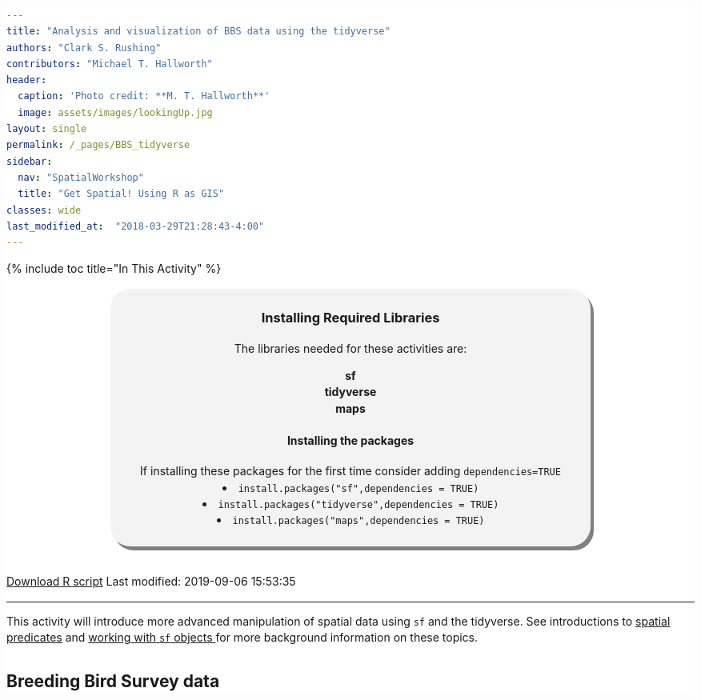 ```yaml
---
title: "Analysis and visualization of BBS data using the tidyverse"
authors: "Clark S. Rushing"
contributors: "Michael T. Hallworth"
header:
  caption: 'Photo credit: **M. T. Hallworth**'
  image: assets/images/lookingUp.jpg
layout: single
permalink: /_pages/BBS_tidyverse
sidebar:
  nav: "SpatialWorkshop"
  title: "Get Spatial! Using R as GIS"
classes: wide
last_modified_at:  "2018-03-29T21:28:43-4:00"
---
```

<a name="TOP"></a>


{% include toc title="In This Activity" %}

<a name="install.packages"></a>
<div style="background-color:rgba(0, 1, 1, 0.0470588); border-radius: 25px; text-align:center; vertical-align: middle; padding:2px 0; width: 600px; margin: auto; box-shadow: 4px 5px gray;">
<h3> Installing Required Libraries</h3> 
The libraries needed for these activities are:

<strong>sf</strong>     
<strong>tidyverse</strong>      
<strong>maps</strong>     

<h4>Installing the packages</h4>     
If installing these packages for the first time consider adding <code>dependencies=TRUE</code>        

<li><code>install.packages("sf",dependencies = TRUE)</code></li>
<li><code>install.packages("tidyverse",dependencies = TRUE)</code></li>
<li><code>install.packages("maps",dependencies = TRUE)</code></li>
<br>       
</div>
<br>

<a href="https://raw.githubusercontent.com/mhallwor/mhallwor.github.io/develop/Rscripts/advanced_tidyverse.R" target="_blank" class="btn btn--info">Download R script</a> Last modified: 2019-09-06 15:53:35

<hr>

This activity will introduce more advanced manipulation of spatial data using `sf` and the tidyverse. See introductions to <a href="{{ site.baseurl }}/_pages/spatial_predicates" target="_blank">spatial predicates</a> and <a href="{{ site.baseurl }}/_pages/tidyverse_basics" target="_blank">working with `sf` objects </a>for more background information on these topics.

## Breeding Bird Survey data
